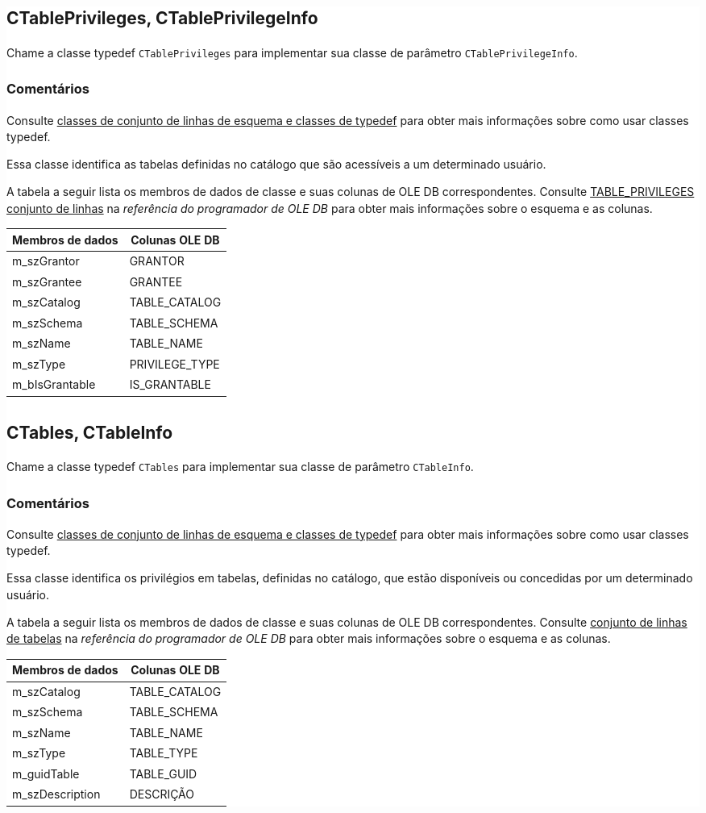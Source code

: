 ## <a name="tableprivilege"></a>CTablePrivileges, CTablePrivilegeInfo

Chame a classe typedef `CTablePrivileges` para implementar sua classe de parâmetro `CTablePrivilegeInfo`.

### <a name="remarks"></a>Comentários

Consulte [classes de conjunto de linhas de esquema e classes de typedef](../../data/oledb/schema-rowset-classes-and-typedef-classes.md) para obter mais informações sobre como usar classes typedef.

Essa classe identifica as tabelas definidas no catálogo que são acessíveis a um determinado usuário.

A tabela a seguir lista os membros de dados de classe e suas colunas de OLE DB correspondentes. Consulte [TABLE_PRIVILEGES conjunto de linhas](/previous-versions/windows/desktop/ms725428(v=vs.85)) na *referência do programador de OLE DB* para obter mais informações sobre o esquema e as colunas.

|Membros de dados|Colunas OLE DB|
|------------------|--------------------|
|m_szGrantor|GRANTOR|
|m_szGrantee|GRANTEE|
|m_szCatalog|TABLE_CATALOG|
|m_szSchema|TABLE_SCHEMA|
|m_szName|TABLE_NAME|
|m_szType|PRIVILEGE_TYPE|
|m_bIsGrantable|IS_GRANTABLE|

## <a name="table"></a>CTables, CTableInfo

Chame a classe typedef `CTables` para implementar sua classe de parâmetro `CTableInfo`.

### <a name="remarks"></a>Comentários

Consulte [classes de conjunto de linhas de esquema e classes de typedef](../../data/oledb/schema-rowset-classes-and-typedef-classes.md) para obter mais informações sobre como usar classes typedef.

Essa classe identifica os privilégios em tabelas, definidas no catálogo, que estão disponíveis ou concedidas por um determinado usuário.

A tabela a seguir lista os membros de dados de classe e suas colunas de OLE DB correspondentes. Consulte [conjunto de linhas de tabelas](/previous-versions/windows/desktop/ms716980(v=vs.85)) na *referência do programador de OLE DB* para obter mais informações sobre o esquema e as colunas.

|Membros de dados|Colunas OLE DB|
|------------------|--------------------|
|m_szCatalog|TABLE_CATALOG|
|m_szSchema|TABLE_SCHEMA|
|m_szName|TABLE_NAME|
|m_szType|TABLE_TYPE|
|m_guidTable|TABLE_GUID|
|m_szDescription|DESCRIÇÃO|

